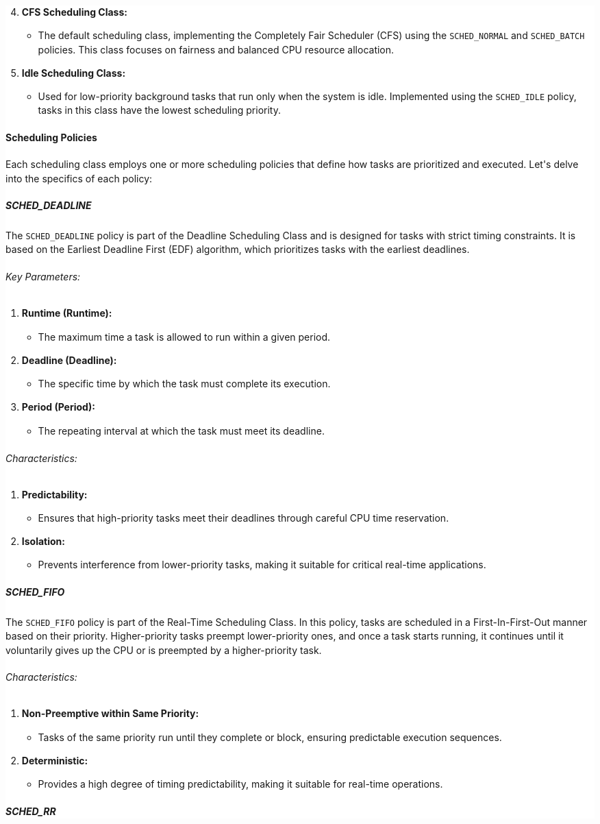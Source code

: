 4. **CFS Scheduling Class:**
   - The default scheduling class, implementing the Completely Fair Scheduler (CFS) using the `SCHED_NORMAL` and `SCHED_BATCH` policies. This class focuses on fairness and balanced CPU resource allocation.

5. **Idle Scheduling Class:**
   - Used for low-priority background tasks that run only when the system is idle. Implemented using the `SCHED_IDLE` policy, tasks in this class have the lowest scheduling priority.

#### Scheduling Policies

Each scheduling class employs one or more scheduling policies that define how tasks are prioritized and executed. Let's delve into the specifics of each policy:

##### SCHED_DEADLINE

The `SCHED_DEADLINE` policy is part of the Deadline Scheduling Class and is designed for tasks with strict timing constraints. It is based on the Earliest Deadline First (EDF) algorithm, which prioritizes tasks with the earliest deadlines.

###### Key Parameters:

1. **Runtime (Runtime):**
   - The maximum time a task is allowed to run within a given period.
   
2. **Deadline (Deadline):**
   - The specific time by which the task must complete its execution.
   
3. **Period (Period):**
   - The repeating interval at which the task must meet its deadline.

###### Characteristics:

1. **Predictability:**
   - Ensures that high-priority tasks meet their deadlines through careful CPU time reservation.
   
2. **Isolation:**
   - Prevents interference from lower-priority tasks, making it suitable for critical real-time applications.

##### SCHED_FIFO

The `SCHED_FIFO` policy is part of the Real-Time Scheduling Class. In this policy, tasks are scheduled in a First-In-First-Out manner based on their priority. Higher-priority tasks preempt lower-priority ones, and once a task starts running, it continues until it voluntarily gives up the CPU or is preempted by a higher-priority task.

###### Characteristics:

1. **Non-Preemptive within Same Priority:**
   - Tasks of the same priority run until they complete or block, ensuring predictable execution sequences.
   
2. **Deterministic:**
   - Provides a high degree of timing predictability, making it suitable for real-time operations.

##### SCHED_RR
